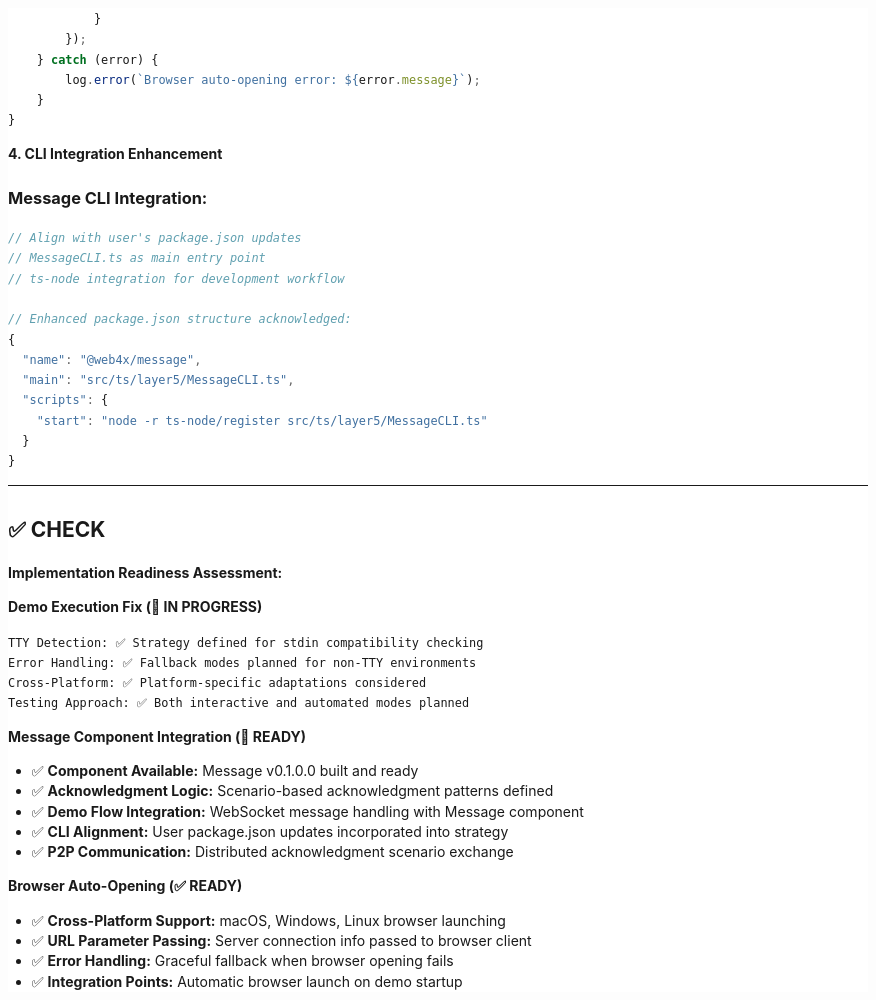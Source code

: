 ```javascript
            }
        });
    } catch (error) {
        log.error(`Browser auto-opening error: ${error.message}`);
    }
}
```

**4. CLI Integration Enhancement**

### **Message CLI Integration:**
```typescript
// Align with user's package.json updates
// MessageCLI.ts as main entry point
// ts-node integration for development workflow

// Enhanced package.json structure acknowledged:
{
  "name": "@web4x/message",
  "main": "src/ts/layer5/MessageCLI.ts",
  "scripts": {
    "start": "node -r ts-node/register src/ts/layer5/MessageCLI.ts"
  }
}
```

---

## **✅ CHECK**

**Implementation Readiness Assessment:**

**Demo Execution Fix (🔄 IN PROGRESS)**
```
TTY Detection: ✅ Strategy defined for stdin compatibility checking
Error Handling: ✅ Fallback modes planned for non-TTY environments
Cross-Platform: ✅ Platform-specific adaptations considered
Testing Approach: ✅ Both interactive and automated modes planned
```

**Message Component Integration (🔄 READY)**
- ✅ **Component Available:** Message v0.1.0.0 built and ready
- ✅ **Acknowledgment Logic:** Scenario-based acknowledgment patterns defined
- ✅ **Demo Flow Integration:** WebSocket message handling with Message component
- ✅ **CLI Alignment:** User package.json updates incorporated into strategy
- ✅ **P2P Communication:** Distributed acknowledgment scenario exchange

**Browser Auto-Opening (✅ READY)**
- ✅ **Cross-Platform Support:** macOS, Windows, Linux browser launching
- ✅ **URL Parameter Passing:** Server connection info passed to browser client
- ✅ **Error Handling:** Graceful fallback when browser opening fails
- ✅ **Integration Points:** Automatic browser launch on demo startup
